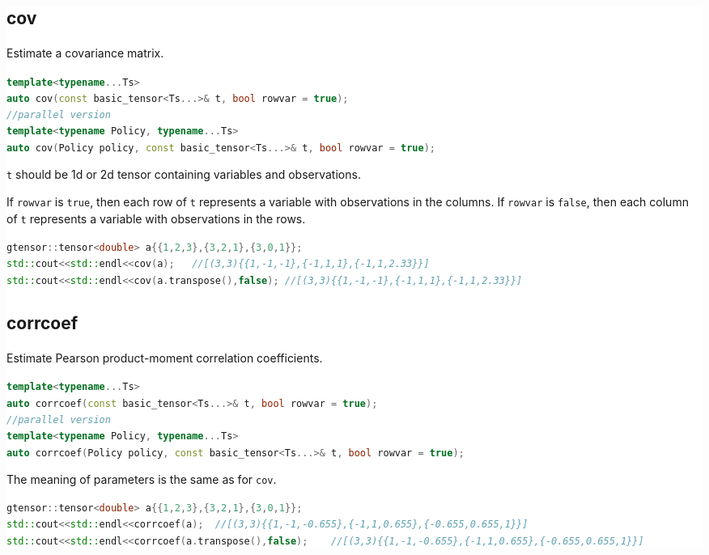 ## cov

Estimate a covariance matrix.

```cpp
template<typename...Ts>
auto cov(const basic_tensor<Ts...>& t, bool rowvar = true);
//parallel version
template<typename Policy, typename...Ts>
auto cov(Policy policy, const basic_tensor<Ts...>& t, bool rowvar = true);
```

`t` should be 1d or 2d tensor containing variables and observations.

If `rowvar` is `true`, then each row of `t` represents a variable with observations in the columns.
If `rowvar` is `false`, then each column of `t` represents a variable with observations in the rows.

```cpp
gtensor::tensor<double> a{{1,2,3},{3,2,1},{3,0,1}};
std::cout<<std::endl<<cov(a);   //[(3,3){{1,-1,-1},{-1,1,1},{-1,1,2.33}}]
std::cout<<std::endl<<cov(a.transpose(),false); //[(3,3){{1,-1,-1},{-1,1,1},{-1,1,2.33}}]
```

## corrcoef

Estimate Pearson product-moment correlation coefficients.

```cpp
template<typename...Ts>
auto corrcoef(const basic_tensor<Ts...>& t, bool rowvar = true);
//parallel version
template<typename Policy, typename...Ts>
auto corrcoef(Policy policy, const basic_tensor<Ts...>& t, bool rowvar = true);
```

The meaning of parameters is the same as for `cov`.

```cpp
gtensor::tensor<double> a{{1,2,3},{3,2,1},{3,0,1}};
std::cout<<std::endl<<corrcoef(a);  //[(3,3){{1,-1,-0.655},{-1,1,0.655},{-0.655,0.655,1}}]
std::cout<<std::endl<<corrcoef(a.transpose(),false);    //[(3,3){{1,-1,-0.655},{-1,1,0.655},{-0.655,0.655,1}}]
```